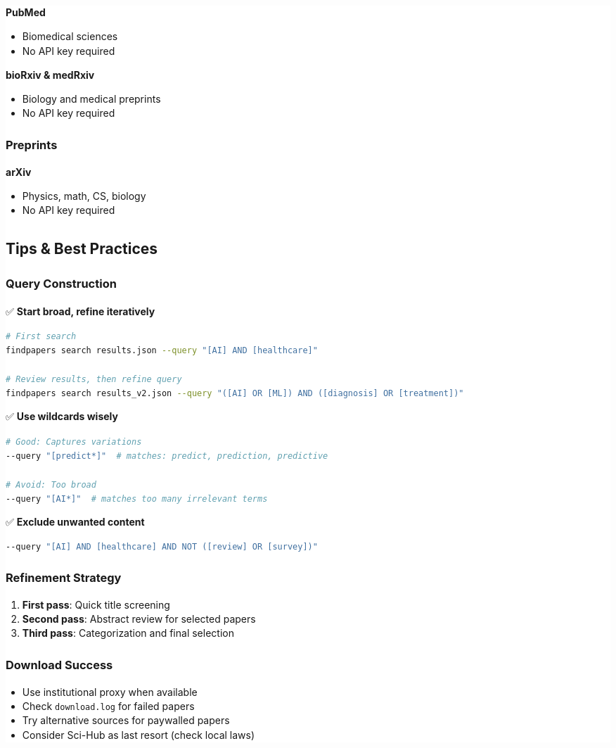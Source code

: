 **PubMed**
- Biomedical sciences
- No API key required

**bioRxiv & medRxiv**
- Biology and medical preprints
- No API key required

### Preprints

**arXiv**
- Physics, math, CS, biology
- No API key required

## Tips & Best Practices

### Query Construction

✅ **Start broad, refine iteratively**
```bash
# First search
findpapers search results.json --query "[AI] AND [healthcare]"

# Review results, then refine query
findpapers search results_v2.json --query "([AI] OR [ML]) AND ([diagnosis] OR [treatment])"
```

✅ **Use wildcards wisely**
```bash
# Good: Captures variations
--query "[predict*]"  # matches: predict, prediction, predictive

# Avoid: Too broad
--query "[AI*]"  # matches too many irrelevant terms
```

✅ **Exclude unwanted content**
```bash
--query "[AI] AND [healthcare] AND NOT ([review] OR [survey])"
```

### Refinement Strategy

1. **First pass**: Quick title screening
2. **Second pass**: Abstract review for selected papers
3. **Third pass**: Categorization and final selection

### Download Success

- Use institutional proxy when available
- Check `download.log` for failed papers
- Try alternative sources for paywalled papers
- Consider Sci-Hub as last resort (check local laws)

